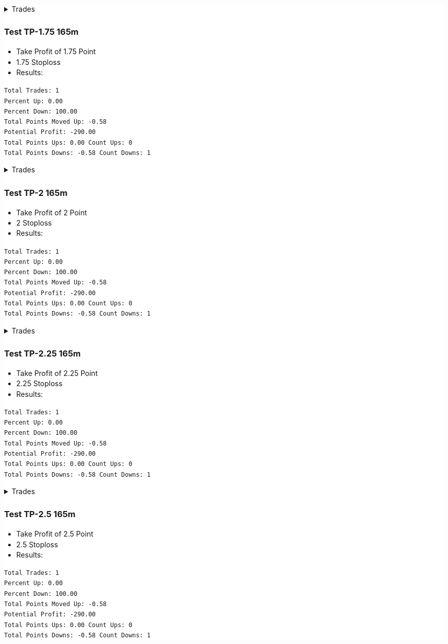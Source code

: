<details><summary>Trades</summary></details>

### Test TP-1.75 165m
* Take Profit of 1.75 Point
* 1.75 Stoploss
* Results:
```
Total Trades: 1
Percent Up: 0.00
Percent Down: 100.00
Total Points Moved Up: -0.58
Potential Profit: -290.00
Total Points Ups: 0.00 Count Ups: 0
Total Points Downs: -0.58 Count Downs: 1
```

<details><summary>Trades</summary></details>

### Test TP-2 165m
* Take Profit of 2 Point
* 2 Stoploss
* Results:
```
Total Trades: 1
Percent Up: 0.00
Percent Down: 100.00
Total Points Moved Up: -0.58
Potential Profit: -290.00
Total Points Ups: 0.00 Count Ups: 0
Total Points Downs: -0.58 Count Downs: 1
```

<details><summary>Trades</summary></details>

### Test TP-2.25 165m
* Take Profit of 2.25 Point
* 2.25 Stoploss
* Results:
```
Total Trades: 1
Percent Up: 0.00
Percent Down: 100.00
Total Points Moved Up: -0.58
Potential Profit: -290.00
Total Points Ups: 0.00 Count Ups: 0
Total Points Downs: -0.58 Count Downs: 1
```

<details><summary>Trades</summary></details>

### Test TP-2.5 165m
* Take Profit of 2.5 Point
* 2.5 Stoploss
* Results:
```
Total Trades: 1
Percent Up: 0.00
Percent Down: 100.00
Total Points Moved Up: -0.58
Potential Profit: -290.00
Total Points Ups: 0.00 Count Ups: 0
Total Points Downs: -0.58 Count Downs: 1
```
